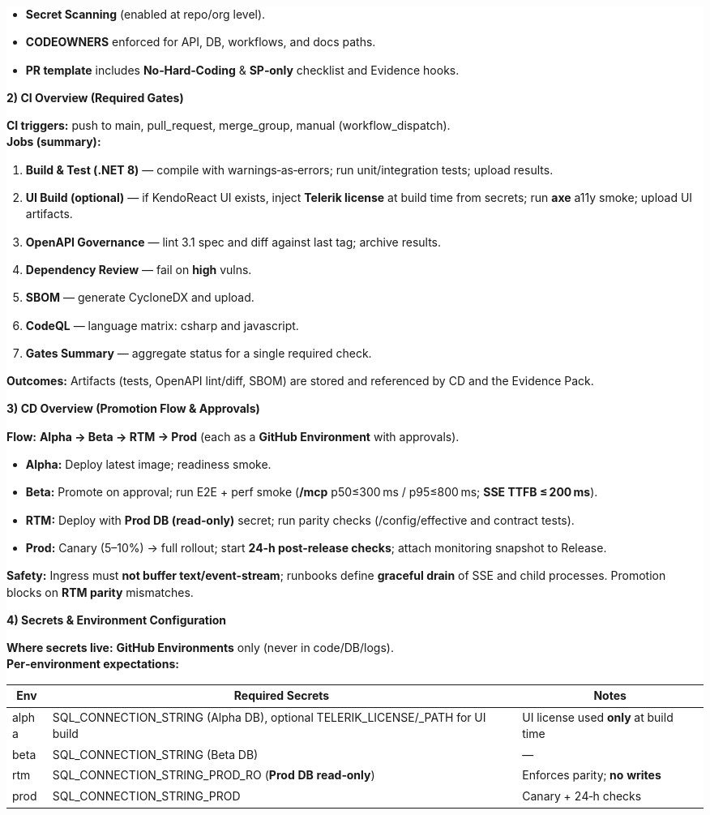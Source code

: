   - **Secret Scanning** (enabled at repo/org level).

- **CODEOWNERS** enforced for API, DB, workflows, and docs paths.

- **PR template** includes **No‑Hard‑Coding** & **SP‑only** checklist and Evidence hooks.

**2) CI Overview (Required Gates)**

**CI triggers:** push to main, pull_request, merge_group, manual (workflow_dispatch).  
**Jobs (summary):**

1.  **Build & Test (.NET 8)** — compile with warnings‑as‑errors; run unit/integration tests; upload results.

2.  **UI Build (optional)** — if KendoReact UI exists, inject **Telerik license** at build time from secrets; run **axe** a11y smoke; upload UI artifacts.

3.  **OpenAPI Governance** — lint 3.1 spec and diff against last tag; archive results.

4.  **Dependency Review** — fail on **high** vulns.

5.  **SBOM** — generate CycloneDX and upload.

6.  **CodeQL** — language matrix: csharp and javascript.

7.  **Gates Summary** — aggregate status for a single required check.

**Outcomes:** Artifacts (tests, OpenAPI lint/diff, SBOM) are stored and referenced by CD and the Evidence Pack.

**3) CD Overview (Promotion Flow & Approvals)**

**Flow:** **Alpha → Beta → RTM → Prod** (each as a **GitHub Environment** with approvals).

- **Alpha:** Deploy latest image; readiness smoke.

- **Beta:** Promote on approval; run E2E + perf smoke (**/mcp** p50≤300 ms / p95≤800 ms; **SSE TTFB ≤ 200 ms**).

- **RTM:** Deploy with **Prod DB (read‑only)** secret; run parity checks (/config/effective and contract tests).

- **Prod:** Canary (5–10%) → full rollout; start **24‑h post‑release checks**; attach monitoring snapshot to Release.

**Safety:** Ingress must **not buffer text/event-stream**; runbooks define **graceful drain** of SSE and child processes. Promotion blocks on **RTM parity** mismatches.

**4) Secrets & Environment Configuration**

**Where secrets live:** **GitHub Environments** only (never in code/DB/logs).  
**Per‑environment expectations:**

| **Env** | **Required Secrets**                                                           | **Notes**                              |
|---------|--------------------------------------------------------------------------------|----------------------------------------|
| alpha   | SQL_CONNECTION_STRING (Alpha DB), optional TELERIK_LICENSE/\_PATH for UI build | UI license used **only** at build time |
| beta    | SQL_CONNECTION_STRING (Beta DB)                                                | —                                      |
| rtm     | SQL_CONNECTION_STRING_PROD_RO (**Prod DB read‑only**)                          | Enforces parity; **no writes**         |
| prod    | SQL_CONNECTION_STRING_PROD                                                     | Canary + 24‑h checks                   |
